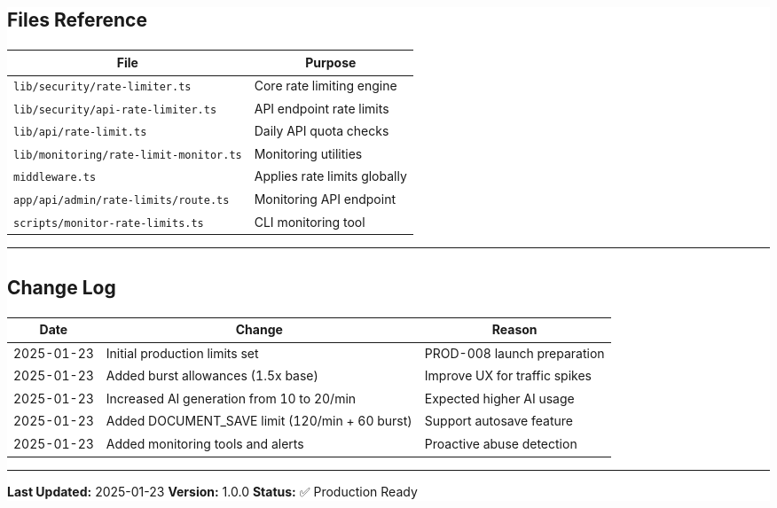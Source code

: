 
## Files Reference

| File | Purpose |
|------|---------|
| `lib/security/rate-limiter.ts` | Core rate limiting engine |
| `lib/security/api-rate-limiter.ts` | API endpoint rate limits |
| `lib/api/rate-limit.ts` | Daily API quota checks |
| `lib/monitoring/rate-limit-monitor.ts` | Monitoring utilities |
| `middleware.ts` | Applies rate limits globally |
| `app/api/admin/rate-limits/route.ts` | Monitoring API endpoint |
| `scripts/monitor-rate-limits.ts` | CLI monitoring tool |

---

## Change Log

| Date | Change | Reason |
|------|--------|--------|
| 2025-01-23 | Initial production limits set | PROD-008 launch preparation |
| 2025-01-23 | Added burst allowances (1.5x base) | Improve UX for traffic spikes |
| 2025-01-23 | Increased AI generation from 10 to 20/min | Expected higher AI usage |
| 2025-01-23 | Added DOCUMENT_SAVE limit (120/min + 60 burst) | Support autosave feature |
| 2025-01-23 | Added monitoring tools and alerts | Proactive abuse detection |

---

**Last Updated:** 2025-01-23
**Version:** 1.0.0
**Status:** ✅ Production Ready
